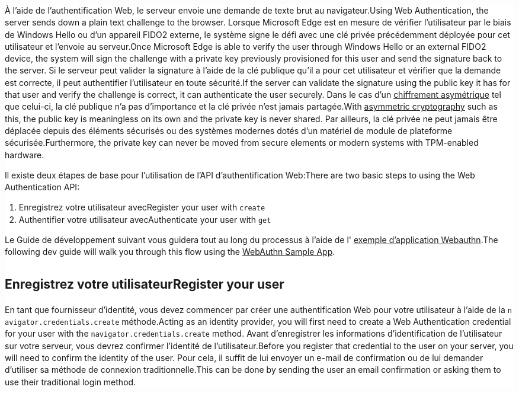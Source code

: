 <span data-ttu-id="1f6a5-108">À l’aide de l’authentification Web, le serveur envoie une demande de texte brut au navigateur.</span><span class="sxs-lookup"><span data-stu-id="1f6a5-108">Using Web Authentication, the server sends down a plain text challenge to the browser.</span></span>  <span data-ttu-id="1f6a5-109">Lorsque Microsoft Edge est en mesure de vérifier l’utilisateur par le biais de Windows Hello ou d’un appareil FIDO2 externe, le système signe le défi avec une clé privée précédemment déployée pour cet utilisateur et l’envoie au serveur.</span><span class="sxs-lookup"><span data-stu-id="1f6a5-109">Once Microsoft Edge is able to verify the user through Windows Hello or an external FIDO2 device, the system will sign the challenge with a private key previously provisioned for this user and send the signature back to the server.</span></span>  <span data-ttu-id="1f6a5-110">Si le serveur peut valider la signature à l’aide de la clé publique qu’il a pour cet utilisateur et vérifier que la demande est correcte, il peut authentifier l’utilisateur en toute sécurité.</span><span class="sxs-lookup"><span data-stu-id="1f6a5-110">If the server can validate the signature using the public key it has for that user and verify the challenge is correct, it can authenticate the user securely.</span></span>  <span data-ttu-id="1f6a5-111">Dans le cas d’un [chiffrement asymétrique](https://en.wikipedia.org/wiki/Public-key_cryptography) tel que celui-ci, la clé publique n’a pas d’importance et la clé privée n’est jamais partagée.</span><span class="sxs-lookup"><span data-stu-id="1f6a5-111">With [asymmetric cryptography](https://en.wikipedia.org/wiki/Public-key_cryptography) such as this, the public key is meaningless on its own and the private key is never shared.</span></span>  <span data-ttu-id="1f6a5-112">Par ailleurs, la clé privée ne peut jamais être déplacée depuis des éléments sécurisés ou des systèmes modernes dotés d’un matériel de module de plateforme sécurisée.</span><span class="sxs-lookup"><span data-stu-id="1f6a5-112">Furthermore, the private key can never be moved from secure elements or modern systems with TPM-enabled hardware.</span></span>  

<span data-ttu-id="1f6a5-113">Il existe deux étapes de base pour l’utilisation de l’API d’authentification Web:</span><span class="sxs-lookup"><span data-stu-id="1f6a5-113">There are two basic steps to using the Web Authentication API:</span></span>  

1.  <span data-ttu-id="1f6a5-114">Enregistrez votre utilisateur avec</span><span class="sxs-lookup"><span data-stu-id="1f6a5-114">Register your user with</span></span> `create`  
1.  <span data-ttu-id="1f6a5-115">Authentifier votre utilisateur avec</span><span class="sxs-lookup"><span data-stu-id="1f6a5-115">Authenticate your user with</span></span> `get`  

<span data-ttu-id="1f6a5-116">Le Guide de développement suivant vous guidera tout au long du processus à l’aide de l' [exemple d’application Webauthn](https://github.com/MicrosoftEdge/webauthnsample).</span><span class="sxs-lookup"><span data-stu-id="1f6a5-116">The following dev guide will walk you through this flow using the [WebAuthn Sample App](https://github.com/MicrosoftEdge/webauthnsample).</span></span>  

## <span data-ttu-id="1f6a5-117">Enregistrez votre utilisateur</span><span class="sxs-lookup"><span data-stu-id="1f6a5-117">Register your user</span></span>  

<span data-ttu-id="1f6a5-118">En tant que fournisseur d’identité, vous devez commencer par créer une authentification Web pour votre utilisateur à l’aide de la `navigator.credentials.create` méthode.</span><span class="sxs-lookup"><span data-stu-id="1f6a5-118">Acting as an identity provider, you will first need to create a Web Authentication credential for your user with the `navigator.credentials.create` method.</span></span>  <span data-ttu-id="1f6a5-119">Avant d’enregistrer les informations d’identification de l’utilisateur sur votre serveur, vous devrez confirmer l’identité de l’utilisateur.</span><span class="sxs-lookup"><span data-stu-id="1f6a5-119">Before you register that credential to the user on your server, you will need to confirm the identity of the user.</span></span>  <span data-ttu-id="1f6a5-120">Pour cela, il suffit de lui envoyer un e-mail de confirmation ou de lui demander d’utiliser sa méthode de connexion traditionnelle.</span><span class="sxs-lookup"><span data-stu-id="1f6a5-120">This can be done by sending the user an email confirmation or asking them to use their traditional login method.</span></span>  
